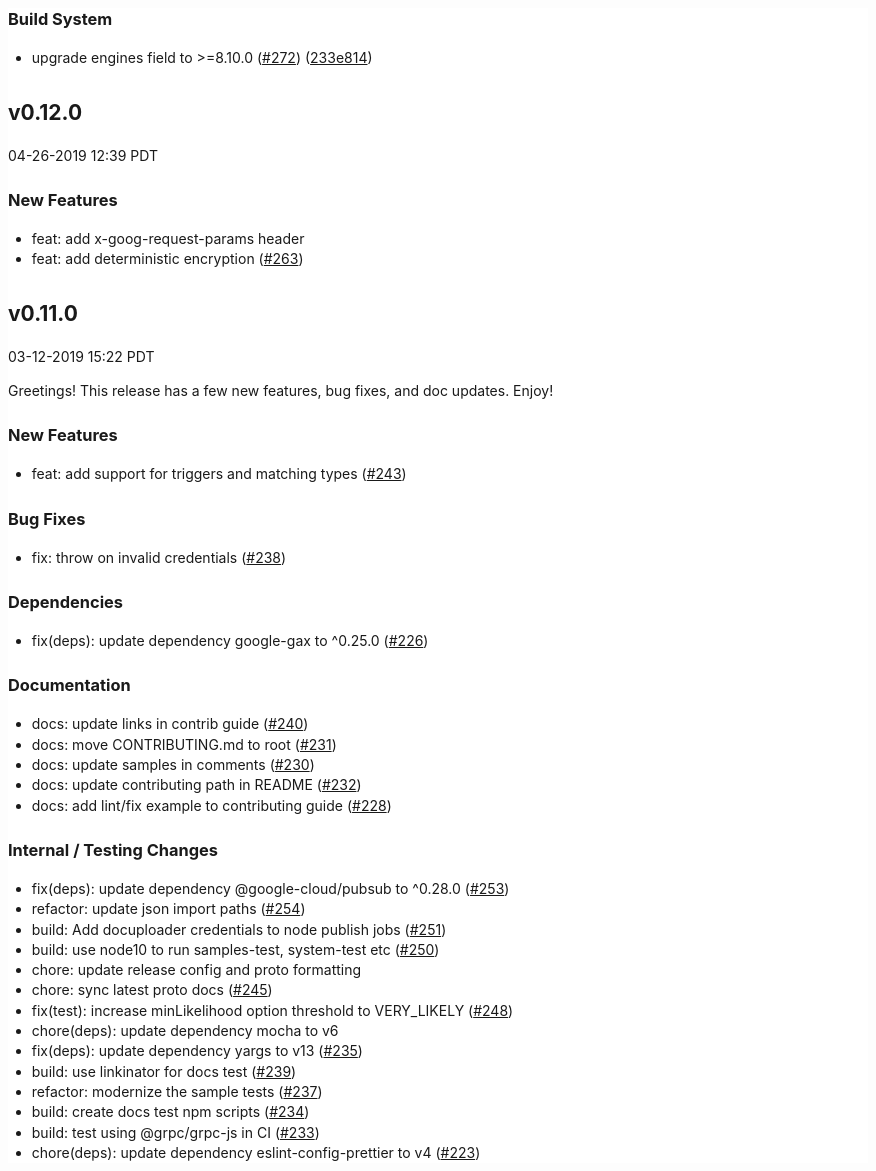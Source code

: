 
### Build System

* upgrade engines field to >=8.10.0 ([#272](https://www.github.com/googleapis/nodejs-dlp/issues/272)) ([233e814](https://www.github.com/googleapis/nodejs-dlp/commit/233e814))

## v0.12.0

04-26-2019 12:39 PDT

### New Features

- feat: add x-goog-request-params header
- feat: add deterministic encryption ([#263](https://github.com/googleapis/nodejs-dlp/pull/263))

## v0.11.0

03-12-2019 15:22 PDT

Greetings!  This release has a few new features, bug fixes, and doc updates.  Enjoy!

### New Features
- feat: add support for triggers and matching types ([#243](https://github.com/googleapis/nodejs-dlp/pull/243))

### Bug Fixes
- fix: throw on invalid credentials ([#238](https://github.com/googleapis/nodejs-dlp/pull/238))

### Dependencies
- fix(deps): update dependency google-gax to ^0.25.0 ([#226](https://github.com/googleapis/nodejs-dlp/pull/226))

### Documentation
- docs: update links in contrib guide ([#240](https://github.com/googleapis/nodejs-dlp/pull/240))
- docs: move CONTRIBUTING.md to root ([#231](https://github.com/googleapis/nodejs-dlp/pull/231))
- docs: update samples in comments ([#230](https://github.com/googleapis/nodejs-dlp/pull/230))
- docs: update contributing path in README ([#232](https://github.com/googleapis/nodejs-dlp/pull/232))
- docs: add lint/fix example to contributing guide ([#228](https://github.com/googleapis/nodejs-dlp/pull/228))

### Internal / Testing Changes
- fix(deps): update dependency @google-cloud/pubsub to ^0.28.0 ([#253](https://github.com/googleapis/nodejs-dlp/pull/253))
- refactor: update json import paths ([#254](https://github.com/googleapis/nodejs-dlp/pull/254))
- build: Add docuploader credentials to node publish jobs ([#251](https://github.com/googleapis/nodejs-dlp/pull/251))
- build: use node10 to run samples-test, system-test etc ([#250](https://github.com/googleapis/nodejs-dlp/pull/250))
- chore: update release config and proto formatting
- chore: sync latest proto docs ([#245](https://github.com/googleapis/nodejs-dlp/pull/245))
- fix(test): increase minLikelihood option threshold to VERY_LIKELY ([#248](https://github.com/googleapis/nodejs-dlp/pull/248))
- chore(deps): update dependency mocha to v6
- fix(deps): update dependency yargs to v13 ([#235](https://github.com/googleapis/nodejs-dlp/pull/235))
- build: use linkinator for docs test ([#239](https://github.com/googleapis/nodejs-dlp/pull/239))
- refactor: modernize the sample tests ([#237](https://github.com/googleapis/nodejs-dlp/pull/237))
- build: create docs test npm scripts ([#234](https://github.com/googleapis/nodejs-dlp/pull/234))
- build: test using @grpc/grpc-js in CI ([#233](https://github.com/googleapis/nodejs-dlp/pull/233))
- chore(deps): update dependency eslint-config-prettier to v4 ([#223](https://github.com/googleapis/nodejs-dlp/pull/223))